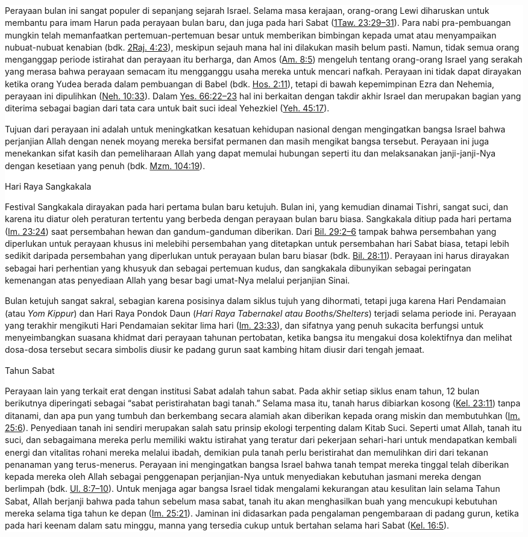 Perayaan bulan ini sangat populer di sepanjang sejarah Israel. Selama masa kerajaan, orang\-orang Lewi diharuskan untuk membantu para imam Harun pada perayaan bulan baru, dan juga pada hari Sabat ([1Taw. 23:29–31](https://ref.ly/1Chr23:29-1Chr23:31)). Para nabi pra\-pembuangan mungkin telah memanfaatkan pertemuan\-pertemuan besar untuk memberikan bimbingan kepada umat atau menyampaikan nubuat\-nubuat kenabian (bdk. [2Raj. 4:23](https://ref.ly/2Kgs4:23)), meskipun sejauh mana hal ini dilakukan masih belum pasti. Namun, tidak semua orang menganggap periode istirahat dan perayaan itu berharga, dan Amos ([Am. 8:5](https://ref.ly/Amos8:5)) mengeluh tentang orang\-orang Israel yang serakah yang merasa bahwa perayaan semacam itu mengganggu usaha mereka untuk mencari nafkah. Perayaan ini tidak dapat dirayakan ketika orang Yudea berada dalam pembuangan di Babel (bdk. [Hos. 2:11](https://ref.ly/Hos2:11)), tetapi di bawah kepemimpinan Ezra dan Nehemia, perayaan ini dipulihkan ([Neh. 10:33](https://ref.ly/Neh10:33)). Dalam [Yes. 66:22–23](https://ref.ly/Isa66:22-Isa66:23) hal ini berkaitan dengan takdir akhir Israel dan merupakan bagian yang diterima sebagai bagian dari tata cara untuk bait suci ideal Yehezkiel ([Yeh. 45:17](https://ref.ly/Ezek45:17)).

Tujuan dari perayaan ini adalah untuk meningkatkan kesatuan kehidupan nasional dengan mengingatkan bangsa Israel bahwa perjanjian Allah dengan nenek moyang mereka bersifat permanen dan masih mengikat bangsa tersebut. Perayaan ini juga menekankan sifat kasih dan pemeliharaan Allah yang dapat memulai hubungan seperti itu dan melaksanakan janji\-janji\-Nya dengan kesetiaan yang penuh (bdk. [Mzm. 104:19](https://ref.ly/Ps104:19)).

Hari Raya Sangkakala

Festival Sangkakala dirayakan pada hari pertama bulan baru ketujuh. Bulan ini, yang kemudian dinamai Tishri, sangat suci, dan karena itu diatur oleh peraturan tertentu yang berbeda dengan perayaan bulan baru biasa. Sangkakala ditiup pada hari pertama ([Im. 23:24](https://ref.ly/Lev23:24)) saat persembahan hewan dan gandum\-ganduman diberikan. Dari [Bil. 29:2–6](https://ref.ly/Num29:2-Num29:6) tampak bahwa persembahan yang diperlukan untuk perayaan khusus ini melebihi persembahan yang ditetapkan untuk persembahan hari Sabat biasa, tetapi lebih sedikit daripada persembahan yang diperlukan untuk perayaan bulan baru biasar (bdk. [Bil. 28:11](https://ref.ly/Num28:11)). Perayaan ini harus dirayakan sebagai hari perhentian yang khusyuk dan sebagai pertemuan kudus, dan sangkakala dibunyikan sebagai peringatan kemenangan atas penyediaan Allah yang besar bagi umat\-Nya melalui perjanjian Sinai.

Bulan ketujuh sangat sakral, sebagian karena posisinya dalam siklus tujuh yang dihormati, tetapi juga karena Hari Pendamaian (atau *Yom Kippur*) dan Hari Raya Pondok Daun (*Hari Raya Tabernakel atau Booths/Shelters*) terjadi selama periode ini. Perayaan yang terakhir mengikuti Hari Pendamaian sekitar lima hari ([Im. 23:33](https://ref.ly/Lev23:33)), dan sifatnya yang penuh sukacita berfungsi untuk menyeimbangkan suasana khidmat dari perayaan tahunan pertobatan, ketika bangsa itu mengakui dosa kolektifnya dan melihat dosa\-dosa tersebut secara simbolis diusir ke padang gurun saat kambing hitam diusir dari tengah jemaat.

Tahun Sabat

Perayaan lain yang terkait erat dengan institusi Sabat adalah tahun sabat. Pada akhir setiap siklus enam tahun, 12 bulan berikutnya diperingati sebagai “sabat peristirahatan bagi tanah.” Selama masa itu, tanah harus dibiarkan kosong ([Kel. 23:11](https://ref.ly/Exod23:11)) tanpa ditanami, dan apa pun yang tumbuh dan berkembang secara alamiah akan diberikan kepada orang miskin dan membutuhkan ([Im. 25:6](https://ref.ly/Lev25:6)). Penyediaan tanah ini sendiri merupakan salah satu prinsip ekologi terpenting dalam Kitab Suci. Seperti umat Allah, tanah itu suci, dan sebagaimana mereka perlu memiliki waktu istirahat yang teratur dari pekerjaan sehari\-hari untuk mendapatkan kembali energi dan vitalitas rohani mereka melalui ibadah, demikian pula tanah perlu beristirahat dan memulihkan diri dari tekanan penanaman yang terus\-menerus. Perayaan ini mengingatkan bangsa Israel bahwa tanah tempat mereka tinggal telah diberikan kepada mereka oleh Allah sebagai penggenapan perjanjian\-Nya untuk menyediakan kebutuhan jasmani mereka dengan berlimpah (bdk. [Ul. 8:7–10](https://ref.ly/Deut8:7-Deut8:10)). Untuk menjaga agar bangsa Israel tidak mengalami kekurangan atau kesulitan lain selama Tahun Sabat, Allah berjanji bahwa pada tahun sebelum masa sabat, tanah itu akan menghasilkan buah yang mencukupi kebutuhan mereka selama tiga tahun ke depan ([Im. 25:21](https://ref.ly/Lev25:21)). Jaminan ini didasarkan pada pengalaman pengembaraan di padang gurun, ketika pada hari keenam dalam satu minggu, manna yang tersedia cukup untuk bertahan selama hari Sabat ([Kel. 16:5](https://ref.ly/Exod16:5)).
